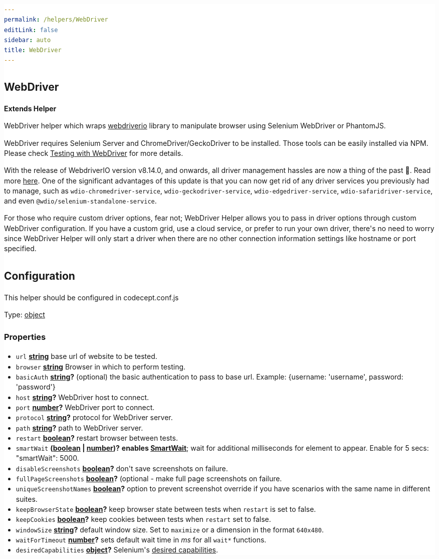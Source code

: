 ```yaml
---
permalink: /helpers/WebDriver
editLink: false
sidebar: auto
title: WebDriver
---
```




## WebDriver

**Extends Helper**

WebDriver helper which wraps [webdriverio][1] library to
manipulate browser using Selenium WebDriver or PhantomJS.

WebDriver requires Selenium Server and ChromeDriver/GeckoDriver to be installed. Those tools can be easily installed via NPM. Please check [Testing with WebDriver][2] for more details.

With the release of WebdriverIO version v8.14.0, and onwards, all driver management hassles are now a thing of the past 🙌. Read more [here][3].
One of the significant advantages of this update is that you can now get rid of any driver services you previously had to manage, such as
`wdio-chromedriver-service`, `wdio-geckodriver-service`, `wdio-edgedriver-service`, `wdio-safaridriver-service`, and even `@wdio/selenium-standalone-service`.

For those who require custom driver options, fear not; WebDriver Helper allows you to pass in driver options through custom WebDriver configuration.
If you have a custom grid, use a cloud service, or prefer to run your own driver, there's no need to worry since WebDriver Helper will only start a driver when there are no other connection information settings like hostname or port specified.



## Configuration

This helper should be configured in codecept.conf.js

Type: [object][17]

### Properties

*   `url` **[string][18]** base url of website to be tested.
*   `browser` **[string][18]** Browser in which to perform testing.
*   `basicAuth` **[string][18]?** (optional) the basic authentication to pass to base url. Example: {username: 'username', password: 'password'}
*   `host` **[string][18]?** WebDriver host to connect.
*   `port` **[number][23]?** WebDriver port to connect.
*   `protocol` **[string][18]?** protocol for WebDriver server.
*   `path` **[string][18]?** path to WebDriver server.
*   `restart` **[boolean][33]?** restart browser between tests.
*   `smartWait` **([boolean][33] | [number][23])?** **enables [SmartWait][37]**; wait for additional milliseconds for element to appear. Enable for 5 secs: "smartWait": 5000.
*   `disableScreenshots` **[boolean][33]?** don't save screenshots on failure.
*   `fullPageScreenshots` **[boolean][33]?** (optional - make full page screenshots on failure.
*   `uniqueScreenshotNames` **[boolean][33]?** option to prevent screenshot override if you have scenarios with the same name in different suites.
*   `keepBrowserState` **[boolean][33]?** keep browser state between tests when `restart` is set to false.
*   `keepCookies` **[boolean][33]?** keep cookies between tests when `restart` set to false.
*   `windowSize` **[string][18]?** default window size. Set to `maximize` or a dimension in the format `640x480`.
*   `waitForTimeout` **[number][23]?** sets default wait time in *ms* for all `wait*` functions.
*   `desiredCapabilities` **[object][17]?** Selenium's [desired capabilities][7].

[1]: http://webdriver.io/
[2]: https://codecept.io/webdriver/#testing-with-webdriver
[3]: https://webdriver.io/blog/2023/07/31/driver-management/
[4]: http://webdriver.io/guide/getstarted/configuration.html
[5]: https://seleniumhq.github.io/selenium/docs/api/rb/Selenium/WebDriver/IE/Options.html
[6]: https://aerokube.com/selenoid/latest/
[7]: https://github.com/SeleniumHQ/selenium/wiki/DesiredCapabilities
[8]: http://webdriver.io/guide/usage/cloudservices.html
[9]: https://webdriver.io/docs/sauce-service.html
[10]: https://github.com/puneet0191/codeceptjs-saucehelper/
[11]: https://webdriver.io/docs/browserstack-service.html
[12]: https://github.com/PeterNgTr/codeceptjs-bshelper
[13]: https://github.com/testingbot/codeceptjs-tbhelper
[14]: https://webdriver.io/docs/testingbot-service.html
[15]: https://github.com/PeterNgTr/codeceptjs-applitoolshelper
[16]: http://webdriver.io/guide/usage/multiremote.html
[17]: https://developer.mozilla.org/docs/Web/JavaScript/Reference/Global_Objects/Object
[18]: https://developer.mozilla.org/docs/Web/JavaScript/Reference/Global_Objects/String
[19]: http://jster.net/category/windows-modals-popups
[20]: https://developer.mozilla.org/en-US/docs/Web/API/HTMLElement/focus
[21]: https://playwright.dev/docs/api/class-locator#locator-blur
[22]: https://webdriver.io/docs/timeouts.html
[23]: https://developer.mozilla.org/docs/Web/JavaScript/Reference/Global_Objects/Number
[24]: https://vuejs.org/v2/api/#Vue-nextTick
[25]: https://developer.mozilla.org/docs/Web/JavaScript/Reference/Statements/function
[26]: https://developer.mozilla.org/docs/Web/JavaScript/Reference/Global_Objects/Promise
[27]: http://webdriver.io/api/protocol/execute.html
[28]: https://playwright.dev/docs/api/class-locator#locator-focus
[29]: https://developer.mozilla.org/docs/Web/JavaScript/Reference/Global_Objects/Array
[30]: https://developer.mozilla.org/docs/Web/JavaScript/Reference/Global_Objects/undefined
[31]: #fillfield
[32]: #click
[33]: https://developer.mozilla.org/docs/Web/JavaScript/Reference/Global_Objects/Boolean
[34]: https://developer.mozilla.org/en-US/docs/Web/API/Element/scrollIntoView
[35]: https://code.google.com/p/selenium/wiki/JsonWireProtocol#Cookie_JSON_Object
[36]: https://webdriver.io/docs/api.html
[37]: http://codecept.io/acceptance/#smartwait
[38]: http://webdriver.io/docs/timeouts.html
[39]: https://webdriver.io/docs/configuration/#loglevel